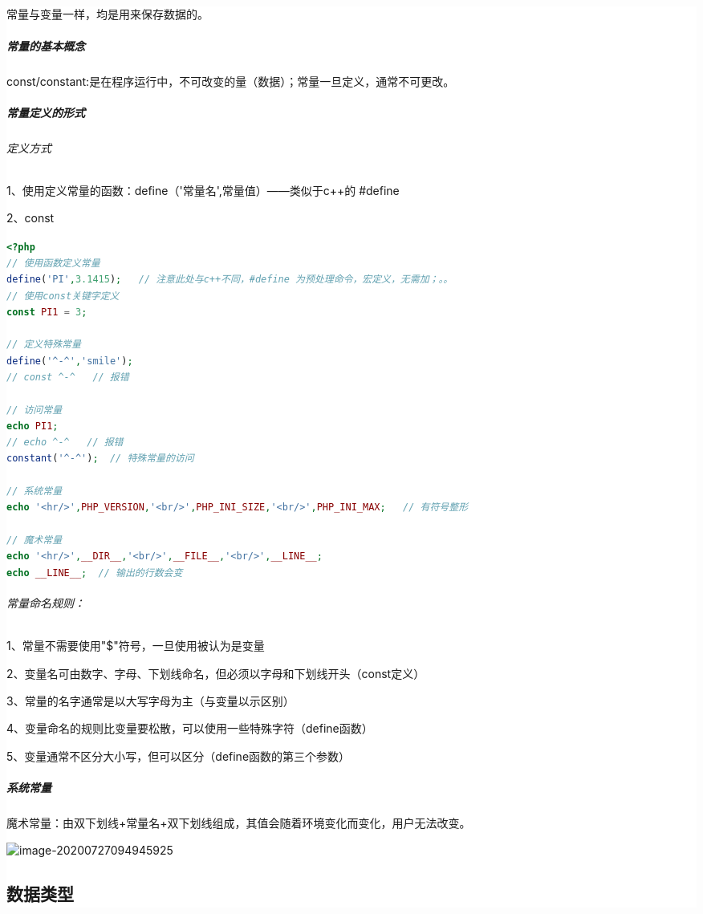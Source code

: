 常量与变量一样，均是用来保存数据的。

##### 常量的基本概念

const/constant:是在程序运行中，不可改变的量（数据）；常量一旦定义，通常不可更改。

##### 常量定义的形式

###### 定义方式

1、使用定义常量的函数：define（'常量名',常量值）——类似于c++的 #define

2、const

```php
<?php
// 使用函数定义常量
define('PI',3.1415);   // 注意此处与c++不同，#define 为预处理命令，宏定义，无需加；。。
// 使用const关键字定义
const PI1 = 3;

// 定义特殊常量
define('^-^','smile');
// const ^-^   // 报错

// 访问常量
echo PI1;
// echo ^-^   // 报错
constant('^-^');  // 特殊常量的访问

// 系统常量
echo '<hr/>',PHP_VERSION,'<br/>',PHP_INI_SIZE,'<br/>',PHP_INI_MAX;   // 有符号整形

// 魔术常量
echo '<hr/>',__DIR__,'<br/>',__FILE__,'<br/>',__LINE__; 
echo __LINE__;  // 输出的行数会变
```

###### 常量命名规则：

1、常量不需要使用"$"符号，一旦使用被认为是变量

2、变量名可由数字、字母、下划线命名，但必须以字母和下划线开头（const定义）

3、常量的名字通常是以大写字母为主（与变量以示区别）

4、变量命名的规则比变量要松散，可以使用一些特殊字符（define函数）

5、变量通常不区分大小写，但可以区分（define函数的第三个参数）

##### 系统常量

魔术常量：由双下划线+常量名+双下划线组成，其值会随着环境变化而变化，用户无法改变。

![image-20200727094945925](C:\Users\a\AppData\Roaming\Typora\typora-user-images\image-20200727094945925.png)

## 数据类型
